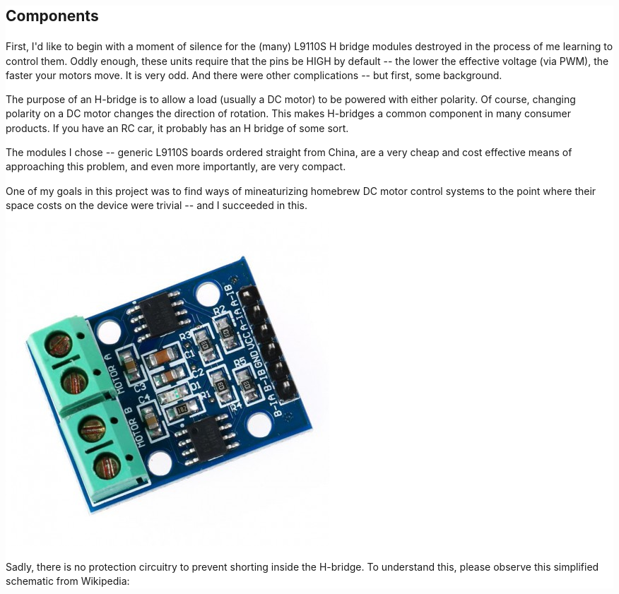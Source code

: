 
## Components

First, I'd like to begin with a moment of silence for the (many) L9110S H bridge modules destroyed in the process of me learning to control them. Oddly enough, these units require that the pins be HIGH by default -- the lower the effective voltage (via PWM), the faster your motors move. It is very odd. And there were other complications -- but first, some background.

The purpose of an H-bridge is to allow a load (usually a DC motor) to be powered with either polarity. Of course, changing polarity on a DC motor changes the direction of rotation. This makes H-bridges a common component in many consumer products. If you have an RC car, it probably has an H bridge of some sort.

The modules I chose -- generic L9110S boards ordered straight from China, are a very cheap and cost effective means of approaching this problem, and even more importantly, are very compact.

One of my goals in this project was to find ways of mineaturizing homebrew DC motor control systems to the point where their space costs on the device were trivial -- and I succeeded in this.

![](/assets/images/L9110S.jpg)


Sadly, there is no protection circuitry to prevent shorting inside the H-bridge. To understand this, please observe this simplified schematic from Wikipedia:
